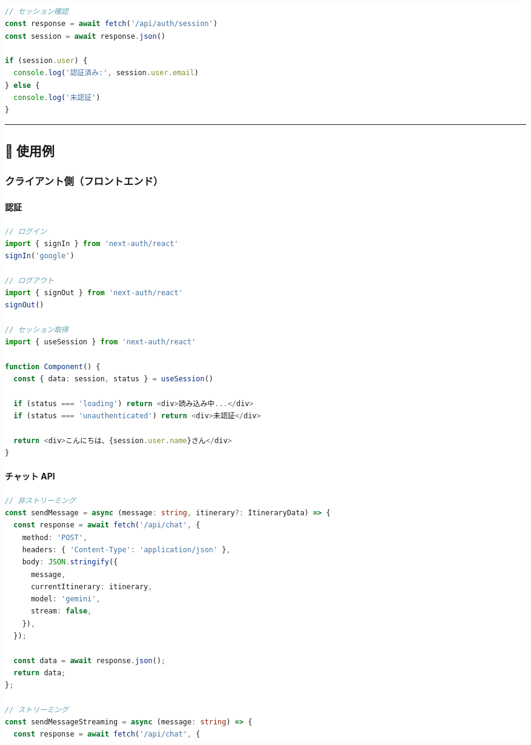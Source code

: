 ```typescript
// セッション確認
const response = await fetch('/api/auth/session')
const session = await response.json()

if (session.user) {
  console.log('認証済み:', session.user.email)
} else {
  console.log('未認証')
}
```

---

## 🚀 使用例

### クライアント側（フロントエンド）

#### 認証

```typescript
// ログイン
import { signIn } from 'next-auth/react'
signIn('google')

// ログアウト
import { signOut } from 'next-auth/react'
signOut()

// セッション取得
import { useSession } from 'next-auth/react'

function Component() {
  const { data: session, status } = useSession()
  
  if (status === 'loading') return <div>読み込み中...</div>
  if (status === 'unauthenticated') return <div>未認証</div>
  
  return <div>こんにちは、{session.user.name}さん</div>
}
```

#### チャット API

```typescript
// 非ストリーミング
const sendMessage = async (message: string, itinerary?: ItineraryData) => {
  const response = await fetch('/api/chat', {
    method: 'POST',
    headers: { 'Content-Type': 'application/json' },
    body: JSON.stringify({
      message,
      currentItinerary: itinerary,
      model: 'gemini',
      stream: false,
    }),
  });
  
  const data = await response.json();
  return data;
};

// ストリーミング
const sendMessageStreaming = async (message: string) => {
  const response = await fetch('/api/chat', {
```